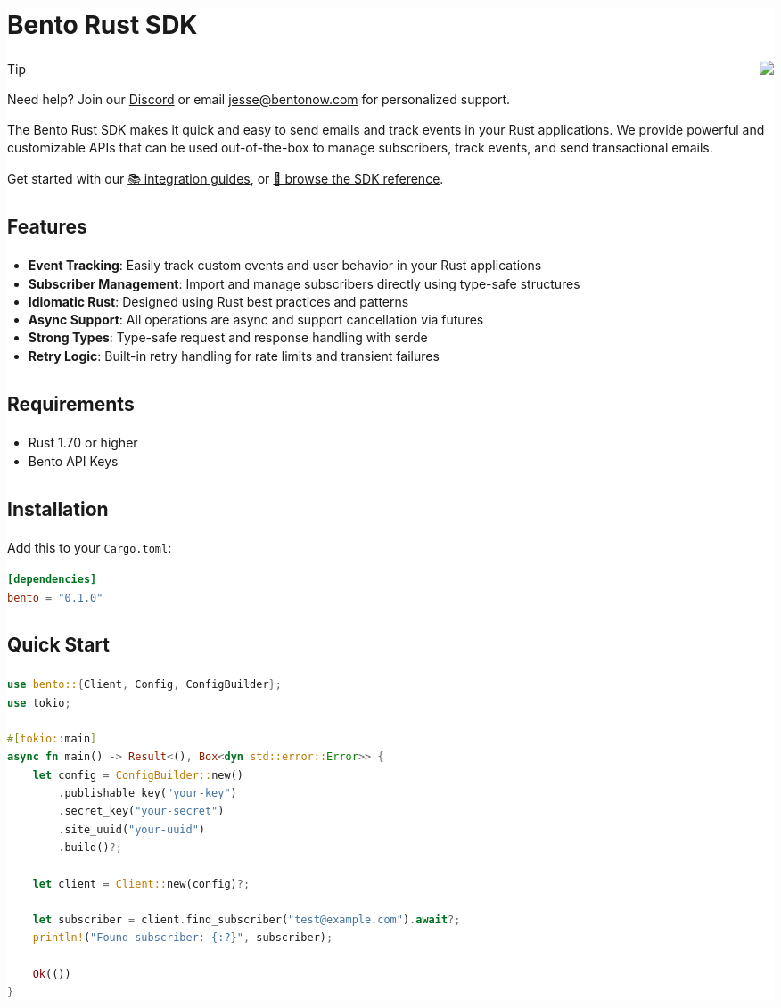 # Bento Rust SDK
<img align="right" src="https://app.bentonow.com/brand/logoanim.gif">

> [!TIP]
> Need help? Join our [Discord](https://discord.gg/ssXXFRmt5F) or email jesse@bentonow.com for personalized support.

The Bento Rust SDK makes it quick and easy to send emails and track events in your Rust applications. We provide powerful and customizable APIs that can be used out-of-the-box to manage subscribers, track events, and send transactional emails.

Get started with our [📚 integration guides](https://docs.bentonow.com), or [📘 browse the SDK reference](https://docs.bentonow.com/subscribers).

## Features

* **Event Tracking**: Easily track custom events and user behavior in your Rust applications
* **Subscriber Management**: Import and manage subscribers directly using type-safe structures
* **Idiomatic Rust**: Designed using Rust best practices and patterns
* **Async Support**: All operations are async and support cancellation via futures
* **Strong Types**: Type-safe request and response handling with serde
* **Retry Logic**: Built-in retry handling for rate limits and transient failures

## Requirements

- Rust 1.70 or higher
- Bento API Keys

## Installation

Add this to your `Cargo.toml`:

```toml
[dependencies]
bento = "0.1.0"
```

## Quick Start

```rust
use bento::{Client, Config, ConfigBuilder};
use tokio;

#[tokio::main]
async fn main() -> Result<(), Box<dyn std::error::Error>> {
    let config = ConfigBuilder::new()
        .publishable_key("your-key")
        .secret_key("your-secret")
        .site_uuid("your-uuid")
        .build()?;

    let client = Client::new(config)?;

    let subscriber = client.find_subscriber("test@example.com").await?;
    println!("Found subscriber: {:?}", subscriber);

    Ok(())
}
```
